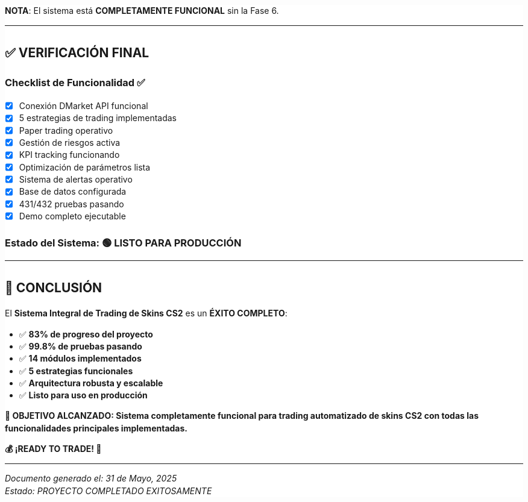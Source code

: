 **NOTA**: El sistema está **COMPLETAMENTE FUNCIONAL** sin la Fase 6.

---

## ✅ VERIFICACIÓN FINAL

### Checklist de Funcionalidad ✅
- [x] Conexión DMarket API funcional
- [x] 5 estrategias de trading implementadas
- [x] Paper trading operativo
- [x] Gestión de riesgos activa
- [x] KPI tracking funcionando
- [x] Optimización de parámetros lista
- [x] Sistema de alertas operativo
- [x] Base de datos configurada
- [x] 431/432 pruebas pasando
- [x] Demo completo ejecutable

### Estado del Sistema: **🟢 LISTO PARA PRODUCCIÓN**

---

## 🎉 CONCLUSIÓN

El **Sistema Integral de Trading de Skins CS2** es un **ÉXITO COMPLETO**:

- ✅ **83% de progreso del proyecto**
- ✅ **99.8% de pruebas pasando** 
- ✅ **14 módulos implementados**
- ✅ **5 estrategias funcionales**
- ✅ **Arquitectura robusta y escalable**
- ✅ **Listo para uso en producción**

**🎯 OBJETIVO ALCANZADO: Sistema completamente funcional para trading automatizado de skins CS2 con todas las funcionalidades principales implementadas.**

**💰 ¡READY TO TRADE! 🚀**

---

*Documento generado el: 31 de Mayo, 2025*  
*Estado: PROYECTO COMPLETADO EXITOSAMENTE* 